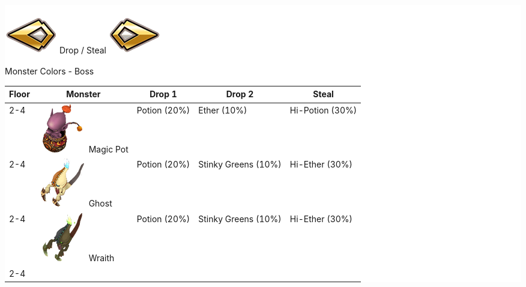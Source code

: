 <br/>

<div><span id="drop-/-steal" class="heading2"><img src="../images/other/arrow_left.png"/> Drop / Steal <img src="../images/other/arrow_right.png"/></span></div>

Monster Colors - <span class="boss">Boss</span>

<table class="dungeonDropTable">
  <thead>
    <tr>
      <th>Floor</th>
      <th>Monster</th>
      <th>Drop 1</th>
      <th>Drop 2</th>
      <th>Steal</th>
    </tr>
  </thead>
  <tbody>
    <tr>
      <td>2-4</td>
      <td><img src="../images/chars/magic_pot.png"/> Magic Pot</td>
      <td>Potion (20%)</td>
      <td>Ether (10%)</td>
      <td>Hi-Potion (30%)</td>
    </tr>
    <tr>
      <td>2-4</td>
      <td><img src="../images/chars/ghost.png"/> Ghost</td>
      <td>Potion (20%)</td>
      <td>Stinky Greens (10%)</td>
      <td>Hi-Ether (30%)</td>
    </tr>
    <tr>
      <td>2-4</td>
      <td><img src="../images/chars/wraith.png"/> Wraith</td>
      <td>Potion (20%)</td>
      <td>Stinky Greens (10%)</td>
      <td>Hi-Ether (30%)</td>
    </tr>
    <tr>
      <td>2-4</td>